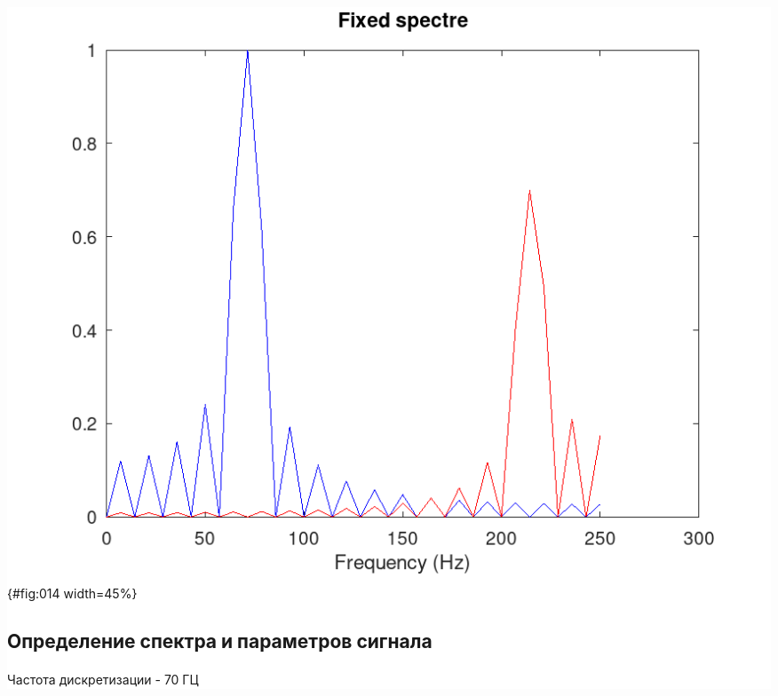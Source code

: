 ![Откорректированнвй график спектров синусоидальных сигналов.](image/spectre_fix70.png){#fig:014 width=45%}

## Определение спектра и параметров сигнала

Частота дискретизации - 70 ГЦ
